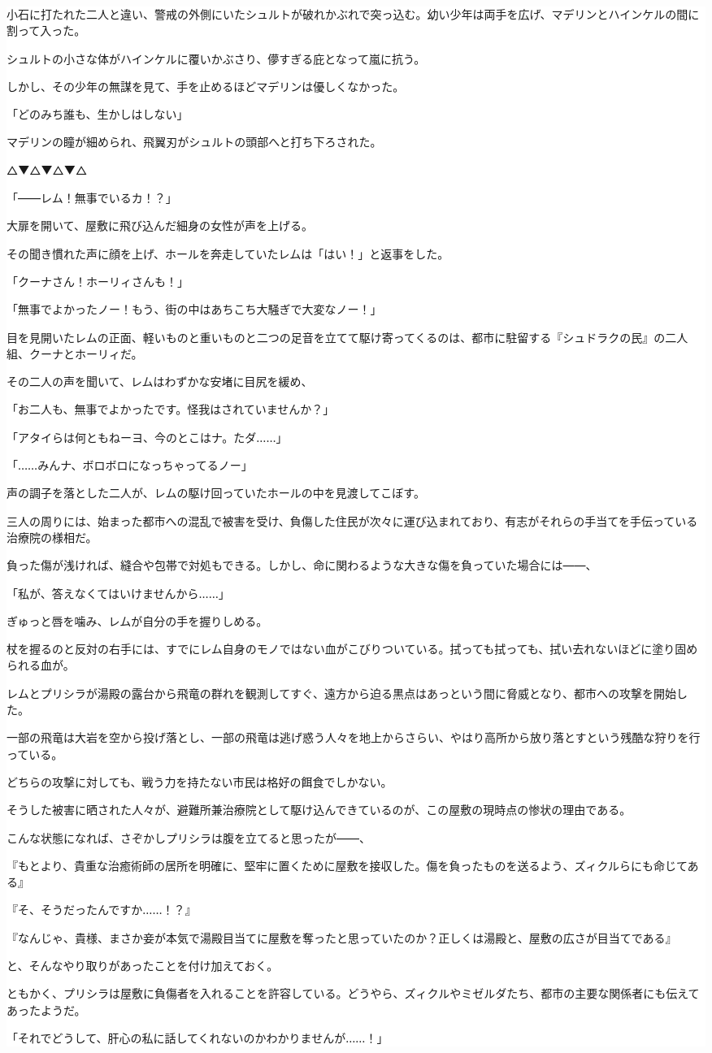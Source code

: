 小石に打たれた二人と違い、警戒の外側にいたシュルトが破れかぶれで突っ込む。幼い少年は両手を広げ、マデリンとハインケルの間に割って入った。

シュルトの小さな体がハインケルに覆いかぶさり、儚すぎる庇となって嵐に抗う。

しかし、その少年の無謀を見て、手を止めるほどマデリンは優しくなかった。

「どのみち誰も、生かしはしない」

マデリンの瞳が細められ、飛翼刃がシュルトの頭部へと打ち下ろされた。

△▼△▼△▼△

「――レム！無事でいるカ！？」

大扉を開いて、屋敷に飛び込んだ細身の女性が声を上げる。

その聞き慣れた声に顔を上げ、ホールを奔走していたレムは「はい！」と返事をした。

「クーナさん！ホーリィさんも！」

「無事でよかったノー！もう、街の中はあちこち大騒ぎで大変なノー！」

目を見開いたレムの正面、軽いものと重いものと二つの足音を立てて駆け寄ってくるのは、都市に駐留する『シュドラクの民』の二人組、クーナとホーリィだ。

その二人の声を聞いて、レムはわずかな安堵に目尻を緩め、

「お二人も、無事でよかったです。怪我はされていませんか？」

「アタイらは何ともねーヨ、今のとこはナ。たダ……」

「……みんナ、ボロボロになっちゃってるノー」

声の調子を落とした二人が、レムの駆け回っていたホールの中を見渡してこぼす。

三人の周りには、始まった都市への混乱で被害を受け、負傷した住民が次々に運び込まれており、有志がそれらの手当てを手伝っている治療院の様相だ。

負った傷が浅ければ、縫合や包帯で対処もできる。しかし、命に関わるような大きな傷を負っていた場合には――、

「私が、答えなくてはいけませんから……」

ぎゅっと唇を噛み、レムが自分の手を握りしめる。

杖を握るのと反対の右手には、すでにレム自身のモノではない血がこびりついている。拭っても拭っても、拭い去れないほどに塗り固められる血が。

レムとプリシラが湯殿の露台から飛竜の群れを観測してすぐ、遠方から迫る黒点はあっという間に脅威となり、都市への攻撃を開始した。

一部の飛竜は大岩を空から投げ落とし、一部の飛竜は逃げ惑う人々を地上からさらい、やはり高所から放り落とすという残酷な狩りを行っている。

どちらの攻撃に対しても、戦う力を持たない市民は格好の餌食でしかない。

そうした被害に晒された人々が、避難所兼治療院として駆け込んできているのが、この屋敷の現時点の惨状の理由である。

こんな状態になれば、さぞかしプリシラは腹を立てると思ったが――、

『もとより、貴重な治癒術師の居所を明確に、堅牢に置くために屋敷を接収した。傷を負ったものを送るよう、ズィクルらにも命じてある』

『そ、そうだったんですか……！？』

『なんじゃ、貴様、まさか妾が本気で湯殿目当てに屋敷を奪ったと思っていたのか？正しくは湯殿と、屋敷の広さが目当てである』

と、そんなやり取りがあったことを付け加えておく。

ともかく、プリシラは屋敷に負傷者を入れることを許容している。どうやら、ズィクルやミゼルダたち、都市の主要な関係者にも伝えてあったようだ。

「それでどうして、肝心の私に話してくれないのかわかりませんが……！」
